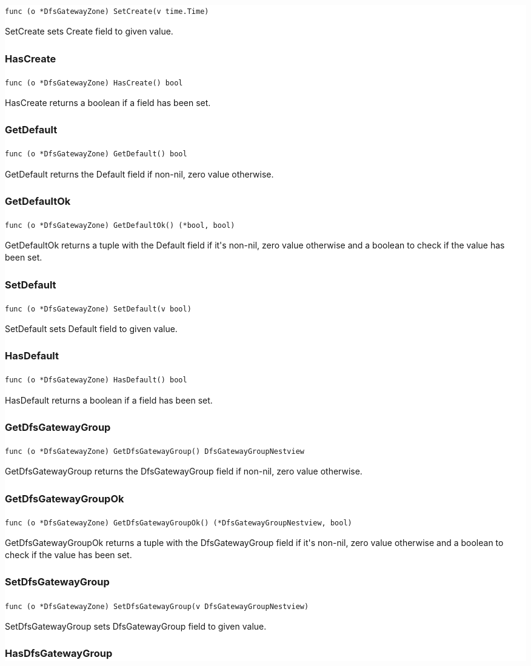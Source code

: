 `func (o *DfsGatewayZone) SetCreate(v time.Time)`

SetCreate sets Create field to given value.

### HasCreate

`func (o *DfsGatewayZone) HasCreate() bool`

HasCreate returns a boolean if a field has been set.

### GetDefault

`func (o *DfsGatewayZone) GetDefault() bool`

GetDefault returns the Default field if non-nil, zero value otherwise.

### GetDefaultOk

`func (o *DfsGatewayZone) GetDefaultOk() (*bool, bool)`

GetDefaultOk returns a tuple with the Default field if it's non-nil, zero value otherwise
and a boolean to check if the value has been set.

### SetDefault

`func (o *DfsGatewayZone) SetDefault(v bool)`

SetDefault sets Default field to given value.

### HasDefault

`func (o *DfsGatewayZone) HasDefault() bool`

HasDefault returns a boolean if a field has been set.

### GetDfsGatewayGroup

`func (o *DfsGatewayZone) GetDfsGatewayGroup() DfsGatewayGroupNestview`

GetDfsGatewayGroup returns the DfsGatewayGroup field if non-nil, zero value otherwise.

### GetDfsGatewayGroupOk

`func (o *DfsGatewayZone) GetDfsGatewayGroupOk() (*DfsGatewayGroupNestview, bool)`

GetDfsGatewayGroupOk returns a tuple with the DfsGatewayGroup field if it's non-nil, zero value otherwise
and a boolean to check if the value has been set.

### SetDfsGatewayGroup

`func (o *DfsGatewayZone) SetDfsGatewayGroup(v DfsGatewayGroupNestview)`

SetDfsGatewayGroup sets DfsGatewayGroup field to given value.

### HasDfsGatewayGroup
